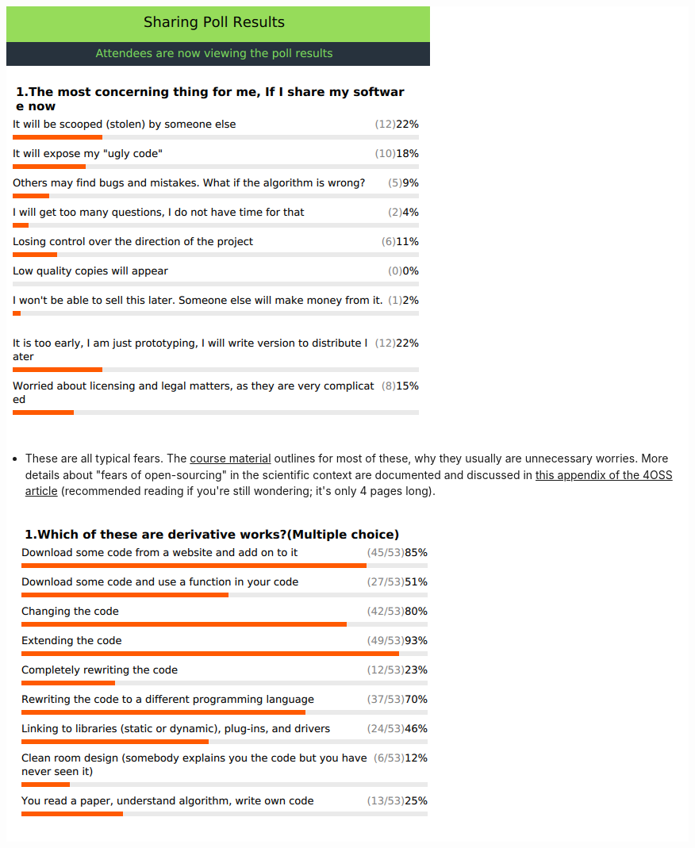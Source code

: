 ![Zoom poll 2](img/day4-poll2.png)

- These are all typical fears. The [course material](https://cicero.xyz/v3/remark/0.14.0/github.com/coderefinery/social-coding/master/talk.md/#7) outlines for most of these, why they usually are unnecessary worries. More details about "fears of open-sourcing" in the scientific context are documented and discussed in [this appendix of the 4OSS article](https://docs.google.com/document/d/1EvhqaDlC1u2iVfqGv-lvPGOgTM5Gc0zRbe70OhaBcqM/edit#heading=h.gewa6vf90ds1) (recommended reading if you're still wondering; it's only 4 pages long).

![Zoom poll 3](img/day4-poll3.png)
